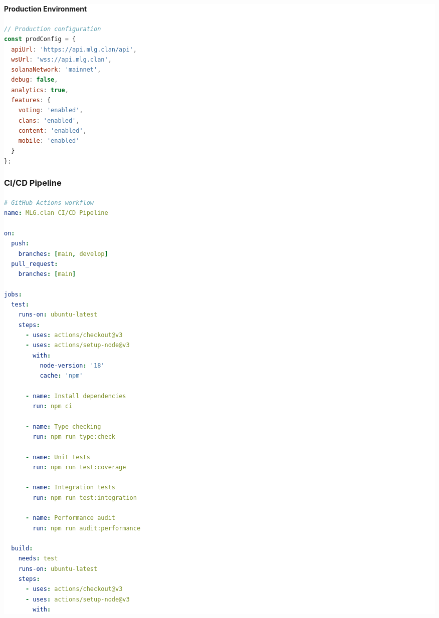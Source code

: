 ```javascript
```

#### Production Environment
```javascript
// Production configuration
const prodConfig = {
  apiUrl: 'https://api.mlg.clan/api',
  wsUrl: 'wss://api.mlg.clan',
  solanaNetwork: 'mainnet',
  debug: false,
  analytics: true,
  features: {
    voting: 'enabled',
    clans: 'enabled',
    content: 'enabled',
    mobile: 'enabled'
  }
};
```

### CI/CD Pipeline
```yaml
# GitHub Actions workflow
name: MLG.clan CI/CD Pipeline

on:
  push:
    branches: [main, develop]
  pull_request:
    branches: [main]

jobs:
  test:
    runs-on: ubuntu-latest
    steps:
      - uses: actions/checkout@v3
      - uses: actions/setup-node@v3
        with:
          node-version: '18'
          cache: 'npm'
      
      - name: Install dependencies
        run: npm ci
      
      - name: Type checking
        run: npm run type:check
      
      - name: Unit tests
        run: npm run test:coverage
      
      - name: Integration tests
        run: npm run test:integration
      
      - name: Performance audit
        run: npm run audit:performance

  build:
    needs: test
    runs-on: ubuntu-latest
    steps:
      - uses: actions/checkout@v3
      - uses: actions/setup-node@v3
        with:
```